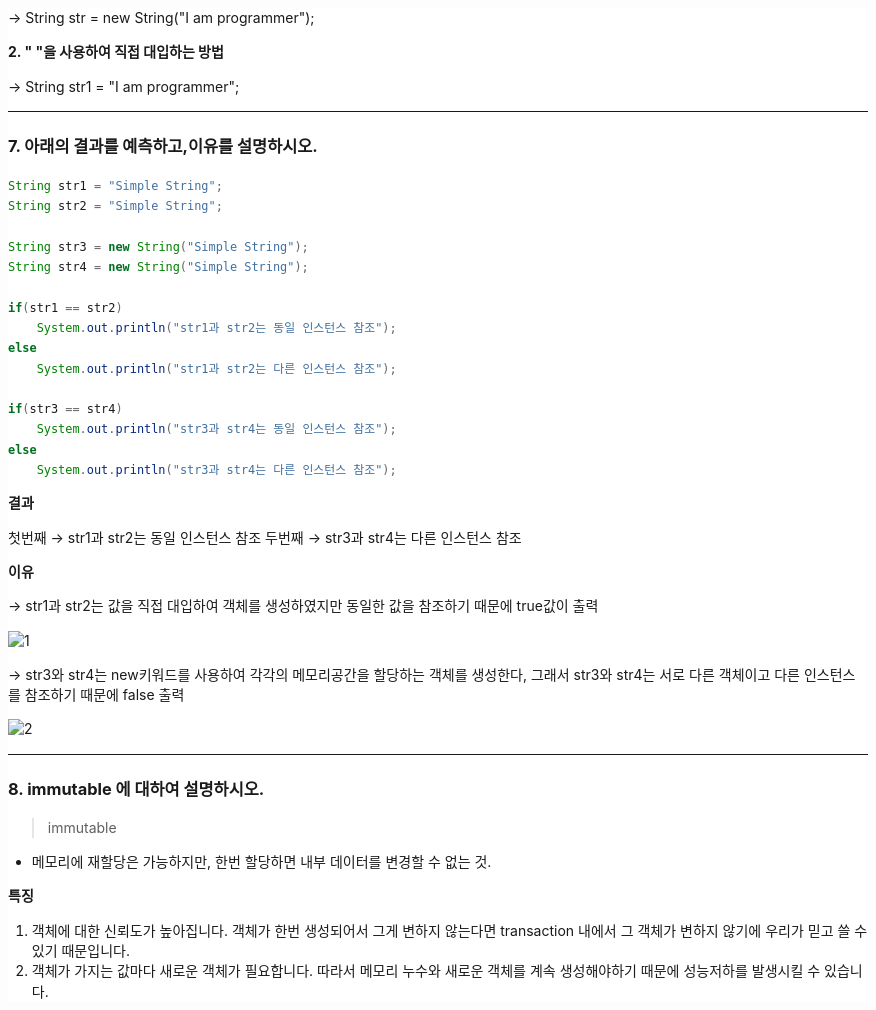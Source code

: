 → String str = new String("I am programmer");

 **2. " "을 사용하여 직접 대입하는 방법**

→ String str1 = "I am programmer";

---

### 7. 아래의 결과를 예측하고,이유를 설명하시오.

```java
String str1 = "Simple String";
String str2 = "Simple String";
   
String str3 = new String("Simple String");
String str4 = new String("Simple String");
   
if(str1 == str2)
	System.out.println("str1과 str2는 동일 인스턴스 참조");
else
	System.out.println("str1과 str2는 다른 인스턴스 참조");
   
if(str3 == str4)
	System.out.println("str3과 str4는 동일 인스턴스 참조");
else
	System.out.println("str3과 str4는 다른 인스턴스 참조");
```

**결과**

첫번째 → str1과 str2는 동일 인스턴스 참조
두번째 → str3과 str4는 다른 인스턴스 참조

**이유**

→ str1과 str2는 값을 직접 대입하여 객체를 생성하였지만 동일한 값을 참조하기 때문에 true값이 출력

![1](https://user-images.githubusercontent.com/75012998/104117356-0fb09d80-5364-11eb-9ade-e0387dcfb0d8.png)

→ str3와 str4는 new키워드를 사용하여 각각의 메모리공간을 할당하는 객체를 생성한다, 그래서 str3와 str4는 서로 다른 객체이고 다른 인스턴스를 참조하기 때문에 false 출력

![2](https://user-images.githubusercontent.com/75012998/104117358-13442480-5364-11eb-9a7c-30f3ed350530.png)

---

### 8. immutable 에 대하여 설명하시오.

> immutable

- 메모리에 재할당은 가능하지만, 한번 할당하면 내부 데이터를 변경할 수 없는 것.

**특징**

1. 객체에 대한 신뢰도가 높아집니다. 객체가 한번 생성되어서 그게 변하지 않는다면 transaction 내에서 그 객체가 변하지 않기에 우리가 믿고 쓸 수 있기 때문입니다.
2. 객체가 가지는 값마다 새로운 객체가 필요합니다. 따라서 메모리 누수와 새로운 객체를 계속 생성해야하기 때문에 성능저하를 발생시킬 수 있습니다.
